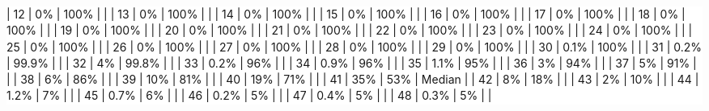 | 12 | 0% | 100% |  |
| 13 | 0% | 100% |  |
| 14 | 0% | 100% |  |
| 15 | 0% | 100% |  |
| 16 | 0% | 100% |  |
| 17 | 0% | 100% |  |
| 18 | 0% | 100% |  |
| 19 | 0% | 100% |  |
| 20 | 0% | 100% |  |
| 21 | 0% | 100% |  |
| 22 | 0% | 100% |  |
| 23 | 0% | 100% |  |
| 24 | 0% | 100% |  |
| 25 | 0% | 100% |  |
| 26 | 0% | 100% |  |
| 27 | 0% | 100% |  |
| 28 | 0% | 100% |  |
| 29 | 0% | 100% |  |
| 30 | 0.1% | 100% |  |
| 31 | 0.2% | 99.9% |  |
| 32 | 4% | 99.8% |  |
| 33 | 0.2% | 96% |  |
| 34 | 0.9% | 96% |  |
| 35 | 1.1% | 95% |  |
| 36 | 3% | 94% |  |
| 37 | 5% | 91% |  |
| 38 | 6% | 86% |  |
| 39 | 10% | 81% |  |
| 40 | 19% | 71% |  |
| 41 | 35% | 53% | Median |
| 42 | 8% | 18% |  |
| 43 | 2% | 10% |  |
| 44 | 1.2% | 7% |  |
| 45 | 0.7% | 6% |  |
| 46 | 0.2% | 5% |  |
| 47 | 0.4% | 5% |  |
| 48 | 0.3% | 5% |  |